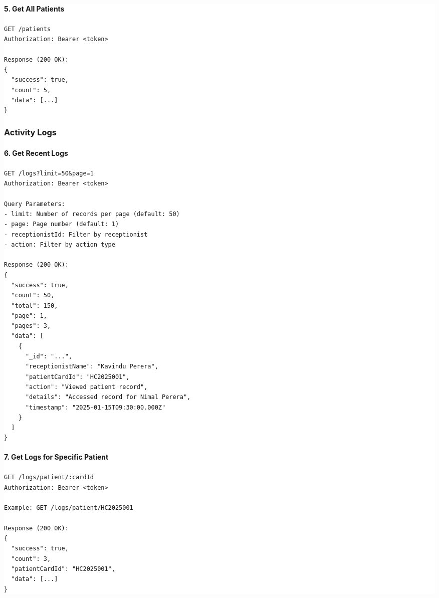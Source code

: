 #### 5. Get All Patients

```http
GET /patients
Authorization: Bearer <token>

Response (200 OK):
{
  "success": true,
  "count": 5,
  "data": [...]
}
```

### Activity Logs

#### 6. Get Recent Logs

```http
GET /logs?limit=50&page=1
Authorization: Bearer <token>

Query Parameters:
- limit: Number of records per page (default: 50)
- page: Page number (default: 1)
- receptionistId: Filter by receptionist
- action: Filter by action type

Response (200 OK):
{
  "success": true,
  "count": 50,
  "total": 150,
  "page": 1,
  "pages": 3,
  "data": [
    {
      "_id": "...",
      "receptionistName": "Kavindu Perera",
      "patientCardId": "HC2025001",
      "action": "Viewed patient record",
      "details": "Accessed record for Nimal Perera",
      "timestamp": "2025-01-15T09:30:00.000Z"
    }
  ]
}
```

#### 7. Get Logs for Specific Patient

```http
GET /logs/patient/:cardId
Authorization: Bearer <token>

Example: GET /logs/patient/HC2025001

Response (200 OK):
{
  "success": true,
  "count": 3,
  "patientCardId": "HC2025001",
  "data": [...]
}
```
